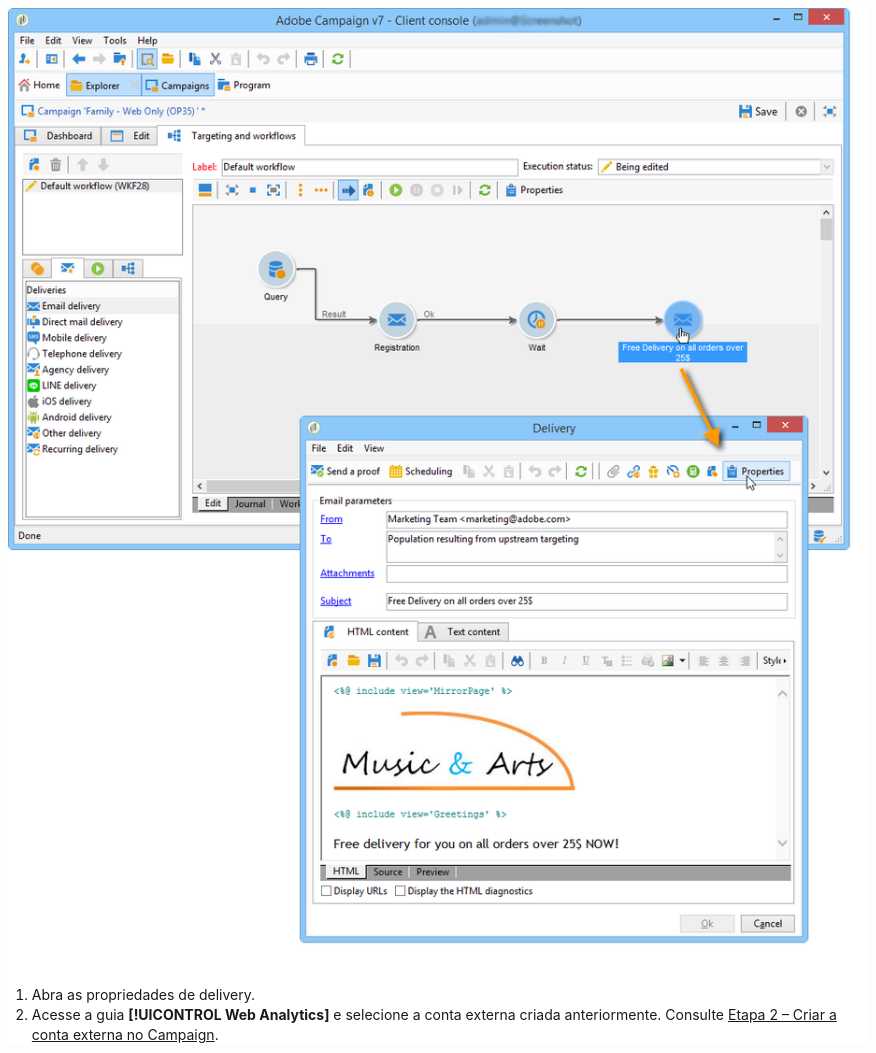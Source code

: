    ![](assets/webanalytics_delivery_properties_003.png)

1. Abra as propriedades de delivery.
1. Acesse a guia **[!UICONTROL Web Analytics]** e selecione a conta externa criada anteriormente. Consulte [Etapa 2 – Criar a conta externa no Campaign](#step-2--create-the-external-account-in-campaign).

